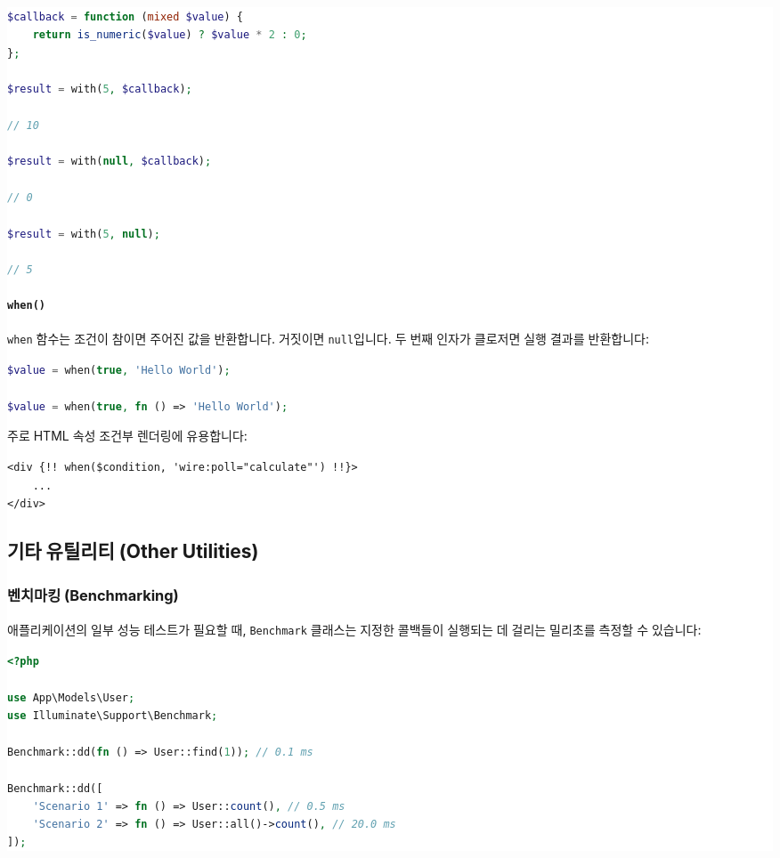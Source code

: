 ```php
$callback = function (mixed $value) {
    return is_numeric($value) ? $value * 2 : 0;
};

$result = with(5, $callback);

// 10

$result = with(null, $callback);

// 0

$result = with(5, null);

// 5
```

<a name="method-when"></a>
#### `when()`

`when` 함수는 조건이 참이면 주어진 값을 반환합니다. 거짓이면 `null`입니다. 두 번째 인자가 클로저면 실행 결과를 반환합니다:

```php
$value = when(true, 'Hello World');

$value = when(true, fn () => 'Hello World');
```

주로 HTML 속성 조건부 렌더링에 유용합니다:

```blade
<div {!! when($condition, 'wire:poll="calculate"') !!}>
    ...
</div>
```

<a name="other-utilities"></a>
## 기타 유틸리티 (Other Utilities)

<a name="benchmarking"></a>
### 벤치마킹 (Benchmarking)

애플리케이션의 일부 성능 테스트가 필요할 때, `Benchmark` 클래스는 지정한 콜백들이 실행되는 데 걸리는 밀리초를 측정할 수 있습니다:

```php
<?php

use App\Models\User;
use Illuminate\Support\Benchmark;

Benchmark::dd(fn () => User::find(1)); // 0.1 ms

Benchmark::dd([
    'Scenario 1' => fn () => User::count(), // 0.5 ms
    'Scenario 2' => fn () => User::all()->count(), // 20.0 ms
]);
```
